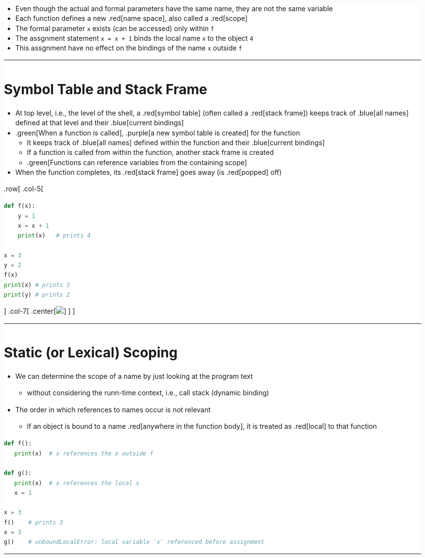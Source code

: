 * Even though the actual and formal parameters have the same name, they are not the same variable
* Each function defines a new .red[name space], also called a .red[scope]
* The formal parameter `x` exists (can be accessed) only within `f`
* The assgnment statement `x = x + 1` binds the local name `x` to the object `4`
* This assgnment have no effect on the bindings of the name `x` outside `f`

---
# Symbol Table and Stack Frame

* At top level, i.e., the level of the shell, a .red[symbol table] (often called a .red[stack frame]) keeps track of .blue[all names] defined at that level and their .blue[current bindings]
* .green[When a function is called], .purple[a new symbol table is created] for the function 
   * It keeps track of .blue[all names] defined within the function and their .blue[current bindings]
   * If a function is called from within the function, another stack frame is created
   * .green[Functions can reference variables from the containing scope] 
* When the function completes, its .red[stack frame] goes away (is .red[popped] off)

.row[
.col-5[
```python
def f(x):    
    y = 1
    x = x + 1
    print(x)   # prints 4

x = 3
y = 2
f(x)
print(x) # prints 3
print(y) # prints 2
```
]
.col-7[
.center[<img src="https://user-images.githubusercontent.com/39995503/93707699-d7464300-fb6b-11ea-8547-0cc9a1d24e6e.png">]
]
]

---
# Static (or Lexical) Scoping

* We can determine the scope of a name by just looking at the program text
   * without considering the runn-time context, i.e., call stack (dynamic binding)


* The order in which references to names occur is not relevant
   * If an object is bound to a name .red[anywhere in the function body], it is treated as .red[local] to that function
   
```python
def f():
   print(x)  # x references the x outside f
   
def g():
   print(x)  # x references the local x
   x = 1

x = 3
f()    # prints 3
x = 3
g()    # unboundLocalError: local variable 'x' referenced before assignment
```

---